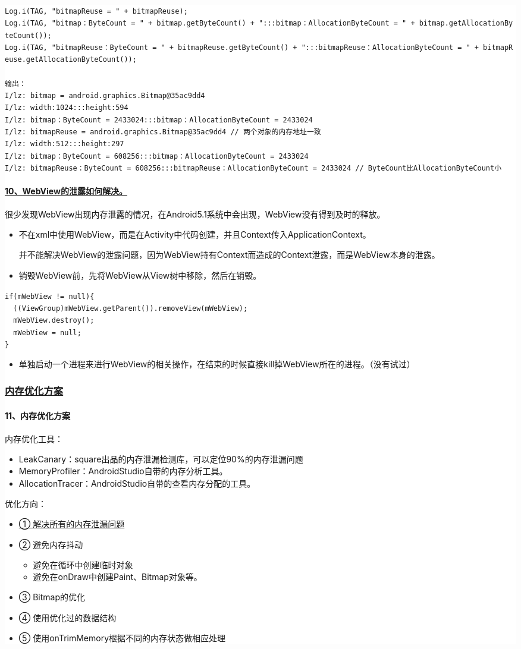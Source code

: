 ```
Log.i(TAG, "bitmapReuse = " + bitmapReuse);
Log.i(TAG, "bitmap：ByteCount = " + bitmap.getByteCount() + ":::bitmap：AllocationByteCount = " + bitmap.getAllocationByteCount());
Log.i(TAG, "bitmapReuse：ByteCount = " + bitmapReuse.getByteCount() + ":::bitmapReuse：AllocationByteCount = " + bitmapReuse.getAllocationByteCount());

输出：
I/lz: bitmap = android.graphics.Bitmap@35ac9dd4
I/lz: width:1024:::height:594
I/lz: bitmap：ByteCount = 2433024:::bitmap：AllocationByteCount = 2433024
I/lz: bitmapReuse = android.graphics.Bitmap@35ac9dd4 // 两个对象的内存地址一致
I/lz: width:512:::height:297
I/lz: bitmap：ByteCount = 608256:::bitmap：AllocationByteCount = 2433024
I/lz: bitmapReuse：ByteCount = 608256:::bitmapReuse：AllocationByteCount = 2433024 // ByteCount比AllocationByteCount小
```

#### [10、WebView的泄露如何解决。](https://lipeng1667.github.io/2016/08/06/memory-optimisation-for-webview-in-android/)

  很少发现WebView出现内存泄露的情况，在Android5.1系统中会出现，WebView没有得到及时的释放。
  
  - 不在xml中使用WebView，而是在Activity中代码创建，并且Context传入ApplicationContext。
  
    并不能解决WebView的泄露问题，因为WebView持有Context而造成的Context泄露，而是WebView本身的泄露。
  
  - 销毁WebView前，先将WebView从View树中移除，然后在销毁。
  
  ```
  if(mWebView != null){
  	((ViewGroup)mWebView.getParent()).removeView(mWebView);
	mWebView.destroy();
	mWebView = null;
  }
  ```

 - 单独启动一个进程来进行WebView的相关操作，在结束的时候直接kill掉WebView所在的进程。（没有试过）


### [内存优化方案](https://www.jianshu.com/p/218e5cde47fe)

#### 11、内存优化方案

  内存优化工具：
  - LeakCanary：square出品的内存泄漏检测库，可以定位90%的内存泄漏问题
  - MemoryProfiler：AndroidStudio自带的内存分析工具。
  - AllocationTracer：AndroidStudio自带的查看内存分配的工具。
  
  优化方向：
  - [① 解决所有的内存泄漏问题](https://mp.weixin.qq.com/s?__biz=MzI1MTA1MzM2Nw==&mid=2649796884&idx=1&sn=92b4e344060362128e4a86d6132c3736&scene=0#wechat_redirect)
  - ② 避免内存抖动
    - 避免在循环中创建临时对象
    - 避免在onDraw中创建Paint、Bitmap对象等。
    
  - ③ Bitmap的优化
  - ④ 使用优化过的数据结构
  - ⑤ 使用onTrimMemory根据不同的内存状态做相应处理

















